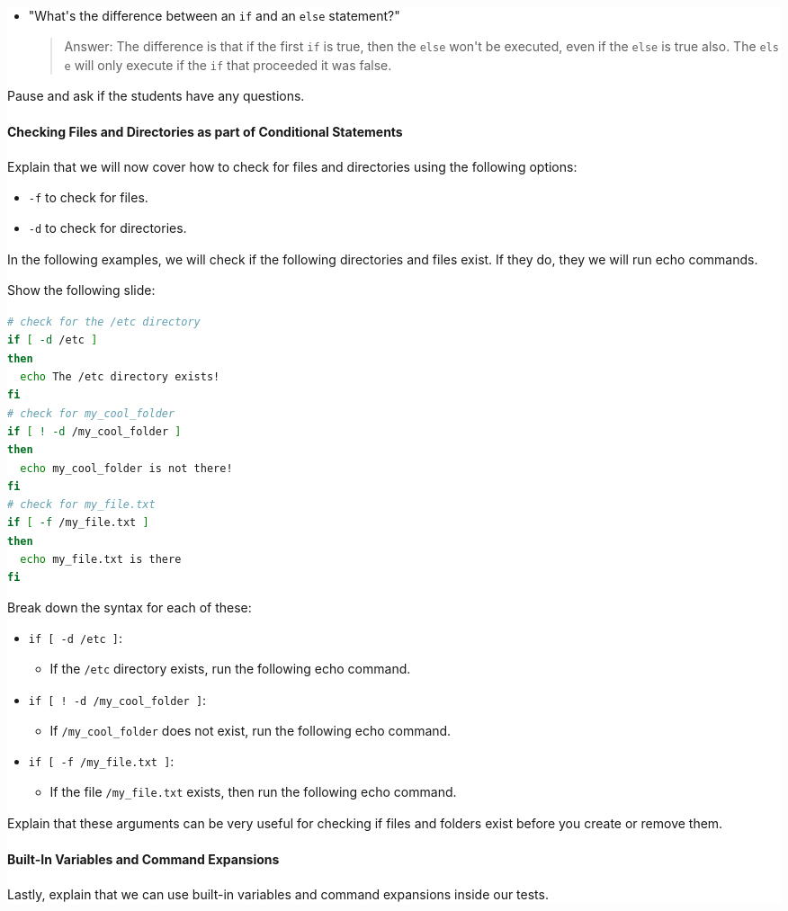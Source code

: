   - "What's the difference between an `if` and an `else` statement?" 

    > Answer: The difference is that if the first `if` is true, then the `else` won't be executed, even if the `else` is true also. The `else` will only execute if the `if` that proceeded it was false.

Pause and ask if the students have any questions.

#### Checking Files and Directories as part of Conditional Statements

Explain that we will now cover how to check for files and directories using the following options:

- `-f` to check for files.

- `-d` to check for directories.

In the following examples, we will check if the following directories and files exist. If they do, they we will run echo commands.

Show the following slide:

```bash
# check for the /etc directory
if [ -d /etc ]
then
  echo The /etc directory exists!
fi
# check for my_cool_folder
if [ ! -d /my_cool_folder ]
then
  echo my_cool_folder is not there!
fi
# check for my_file.txt
if [ -f /my_file.txt ]
then
  echo my_file.txt is there
fi
```

Break down the syntax for each of these:

- `if [ -d /etc ]`:

  - If the `/etc` directory exists, run the following echo command.

- `if [ ! -d /my_cool_folder ]`:

  - If `/my_cool_folder` does not exist, run the following echo command.

- `if [ -f /my_file.txt ]`:

  - If the file `/my_file.txt` exists, then run the following echo command.

Explain that these arguments can be very useful for checking if files and folders exist before you create or remove them.

#### Built-In Variables and Command Expansions

Lastly, explain that we can use built-in variables and command expansions inside our tests.
